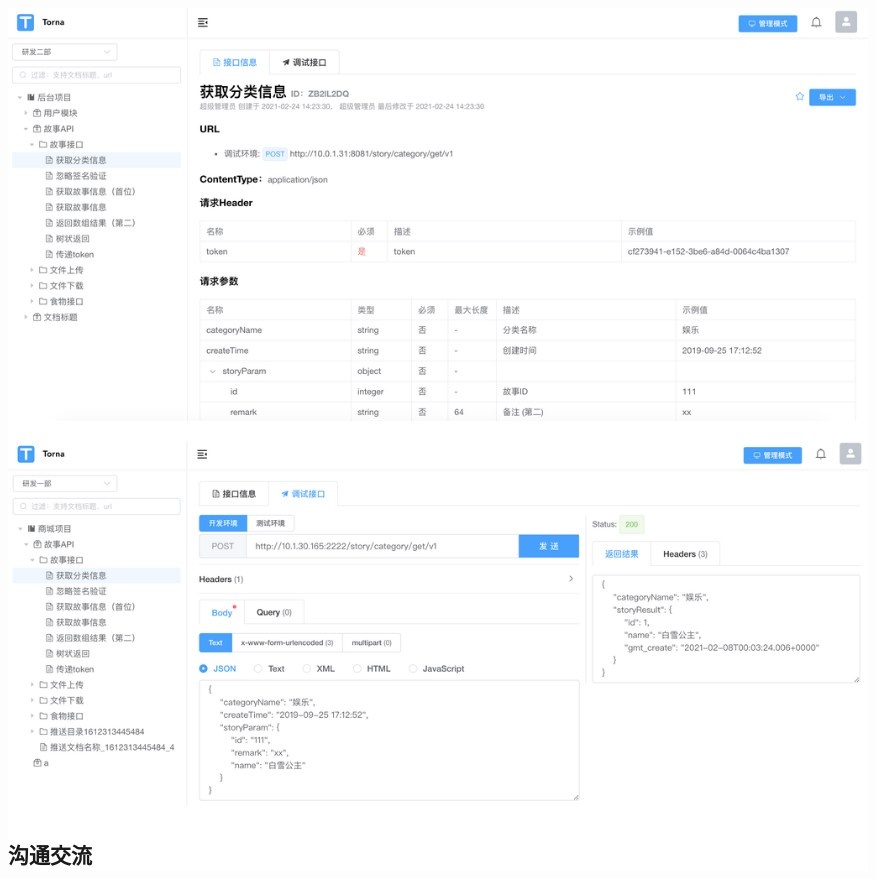 ![浏览文档](./front/public/static/images/view.png "view.png")

![调试接口](./front/public/static/images/debug.png "debug.png")


## 沟通交流
